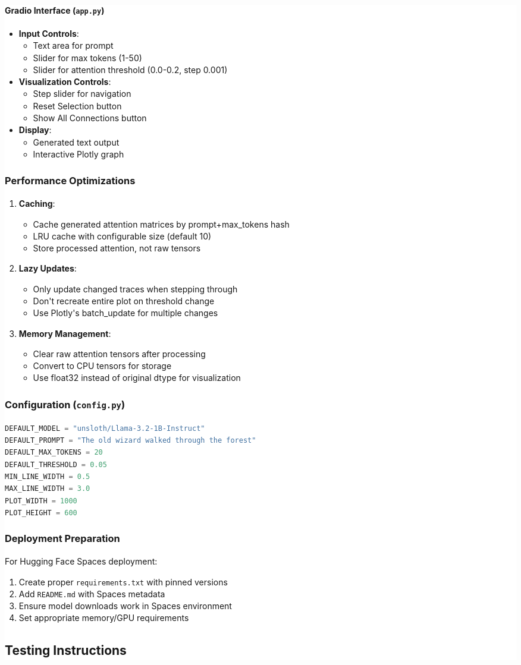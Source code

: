 #### Gradio Interface (`app.py`)
- **Input Controls**:
  - Text area for prompt
  - Slider for max tokens (1-50)
  - Slider for attention threshold (0.0-0.2, step 0.001)
- **Visualization Controls**:
  - Step slider for navigation
  - Reset Selection button
  - Show All Connections button
- **Display**:
  - Generated text output
  - Interactive Plotly graph

### Performance Optimizations

1. **Caching**:
   - Cache generated attention matrices by prompt+max_tokens hash
   - LRU cache with configurable size (default 10)
   - Store processed attention, not raw tensors

2. **Lazy Updates**:
   - Only update changed traces when stepping through
   - Don't recreate entire plot on threshold change
   - Use Plotly's batch_update for multiple changes

3. **Memory Management**:
   - Clear raw attention tensors after processing
   - Convert to CPU tensors for storage
   - Use float32 instead of original dtype for visualization

### Configuration (`config.py`)
```python
DEFAULT_MODEL = "unsloth/Llama-3.2-1B-Instruct"
DEFAULT_PROMPT = "The old wizard walked through the forest"
DEFAULT_MAX_TOKENS = 20
DEFAULT_THRESHOLD = 0.05
MIN_LINE_WIDTH = 0.5
MAX_LINE_WIDTH = 3.0
PLOT_WIDTH = 1000
PLOT_HEIGHT = 600
```

### Deployment Preparation

For Hugging Face Spaces deployment:
1. Create proper `requirements.txt` with pinned versions
2. Add `README.md` with Spaces metadata
3. Ensure model downloads work in Spaces environment
4. Set appropriate memory/GPU requirements

## Testing Instructions
